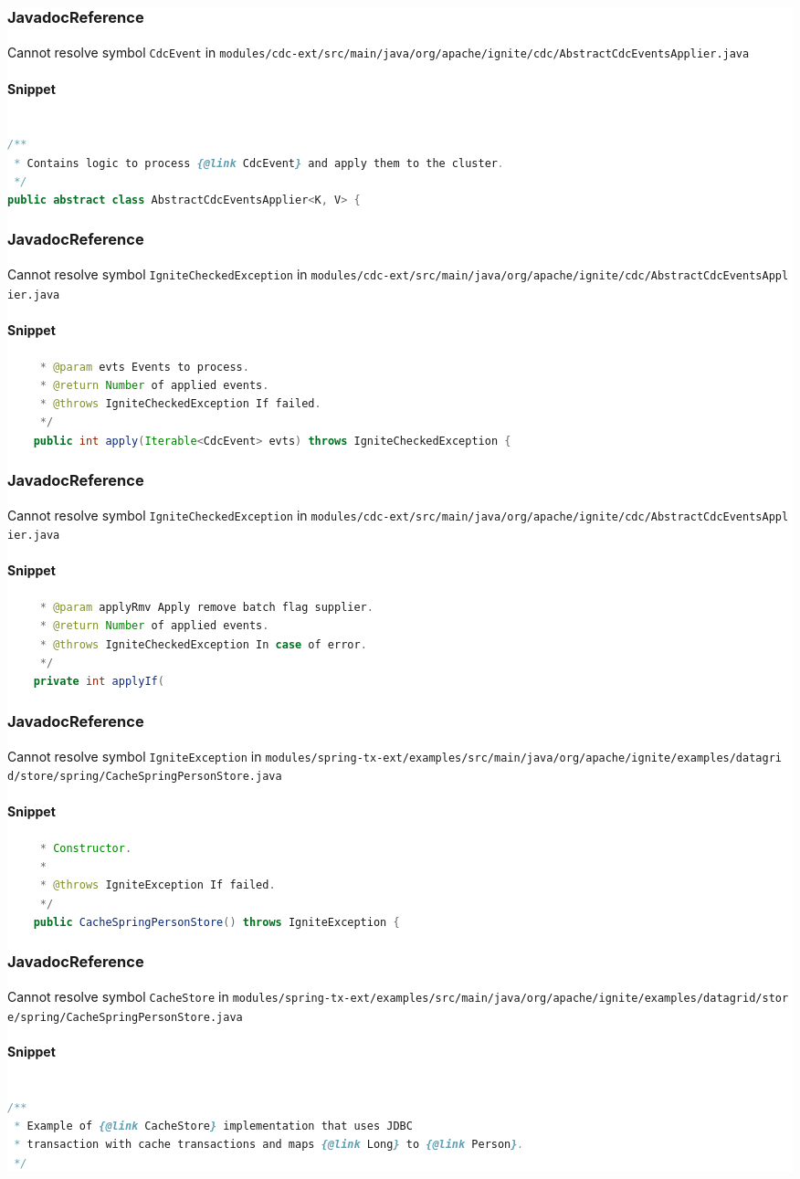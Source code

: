 ### JavadocReference
Cannot resolve symbol `CdcEvent`
in `modules/cdc-ext/src/main/java/org/apache/ignite/cdc/AbstractCdcEventsApplier.java`
#### Snippet
```java

/**
 * Contains logic to process {@link CdcEvent} and apply them to the cluster.
 */
public abstract class AbstractCdcEventsApplier<K, V> {
```

### JavadocReference
Cannot resolve symbol `IgniteCheckedException`
in `modules/cdc-ext/src/main/java/org/apache/ignite/cdc/AbstractCdcEventsApplier.java`
#### Snippet
```java
     * @param evts Events to process.
     * @return Number of applied events.
     * @throws IgniteCheckedException If failed.
     */
    public int apply(Iterable<CdcEvent> evts) throws IgniteCheckedException {
```

### JavadocReference
Cannot resolve symbol `IgniteCheckedException`
in `modules/cdc-ext/src/main/java/org/apache/ignite/cdc/AbstractCdcEventsApplier.java`
#### Snippet
```java
     * @param applyRmv Apply remove batch flag supplier.
     * @return Number of applied events.
     * @throws IgniteCheckedException In case of error.
     */
    private int applyIf(
```

### JavadocReference
Cannot resolve symbol `IgniteException`
in `modules/spring-tx-ext/examples/src/main/java/org/apache/ignite/examples/datagrid/store/spring/CacheSpringPersonStore.java`
#### Snippet
```java
     * Constructor.
     *
     * @throws IgniteException If failed.
     */
    public CacheSpringPersonStore() throws IgniteException {
```

### JavadocReference
Cannot resolve symbol `CacheStore`
in `modules/spring-tx-ext/examples/src/main/java/org/apache/ignite/examples/datagrid/store/spring/CacheSpringPersonStore.java`
#### Snippet
```java

/**
 * Example of {@link CacheStore} implementation that uses JDBC
 * transaction with cache transactions and maps {@link Long} to {@link Person}.
 */
```
